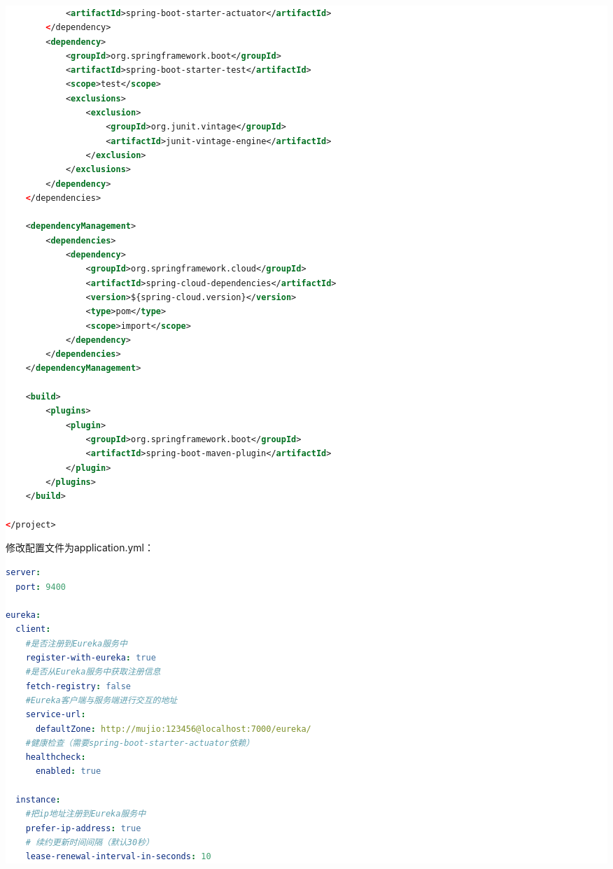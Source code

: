 ```xml
            <artifactId>spring-boot-starter-actuator</artifactId>
        </dependency>
        <dependency>
            <groupId>org.springframework.boot</groupId>
            <artifactId>spring-boot-starter-test</artifactId>
            <scope>test</scope>
            <exclusions>
                <exclusion>
                    <groupId>org.junit.vintage</groupId>
                    <artifactId>junit-vintage-engine</artifactId>
                </exclusion>
            </exclusions>
        </dependency>
    </dependencies>

    <dependencyManagement>
        <dependencies>
            <dependency>
                <groupId>org.springframework.cloud</groupId>
                <artifactId>spring-cloud-dependencies</artifactId>
                <version>${spring-cloud.version}</version>
                <type>pom</type>
                <scope>import</scope>
            </dependency>
        </dependencies>
    </dependencyManagement>

    <build>
        <plugins>
            <plugin>
                <groupId>org.springframework.boot</groupId>
                <artifactId>spring-boot-maven-plugin</artifactId>
            </plugin>
        </plugins>
    </build>

</project>

```

修改配置文件为application.yml：

```yaml
server:
  port: 9400

eureka:
  client:
    #是否注册到Eureka服务中
    register-with-eureka: true
    #是否从Eureka服务中获取注册信息
    fetch-registry: false
    #Eureka客户端与服务端进行交互的地址
    service-url:
      defaultZone: http://mujio:123456@localhost:7000/eureka/
    #健康检查（需要spring-boot-starter-actuator依赖）
    healthcheck:
      enabled: true

  instance:
    #把ip地址注册到Eureka服务中
    prefer-ip-address: true
    # 续约更新时间间隔（默认30秒）
    lease-renewal-interval-in-seconds: 10
```